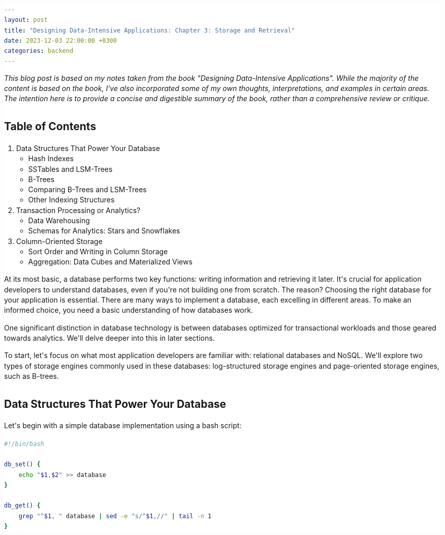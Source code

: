 ```yaml
---
layout: post
title: "Designing Data-Intensive Applications: Chapter 3: Storage and Retrieval"
date: 2023-12-03 22:00:00 +0300
categories: backend
---
```


_This blog post is based on my notes taken from the book "Designing Data-Intensive Applications". While the majority of the content is based on the book, I've also incorporated some of my own thoughts, interpretations, and examples in certain areas. The intention here is to provide a concise and digestible summary of the book, rather than a comprehensive review or critique._

## Table of Contents

1. Data Structures That Power Your Database
   - Hash Indexes
   - SSTables and LSM-Trees
   - B-Trees
   - Comparing B-Trees and LSM-Trees
   - Other Indexing Structures
2. Transaction Processing or Analytics?
   - Data Warehousing
   - Schemas for Analytics: Stars and Snowflakes
3. Column-Oriented Storage
   - Sort Order and Writing in Column Storage
   - Aggregation: Data Cubes and Materialized Views

At its most basic, a database performs two key functions: writing information and retrieving it later. It's crucial for application developers to understand databases, even if you're not building one from scratch. The reason? Choosing the right database for your application is essential. There are many ways to implement a database, each excelling in different areas. To make an informed choice, you need a basic understanding of how databases work.

One significant distinction in database technology is between databases optimized for transactional workloads and those geared towards analytics. We'll delve deeper into this in later sections.

To start, let's focus on what most application developers are familiar with: relational databases and NoSQL. We'll explore two types of storage engines commonly used in these databases: log-structured storage engines and page-oriented storage engines, such as B-trees.

## Data Structures That Power Your Database

Let's begin with a simple database implementation using a bash script:

```bash
#!/bin/bash

db_set() {
    echo "$1,$2" >> database
}

db_get() {
    grep "^$1, " database | sed -e "s/^$1,//" | tail -n 1
}
```
